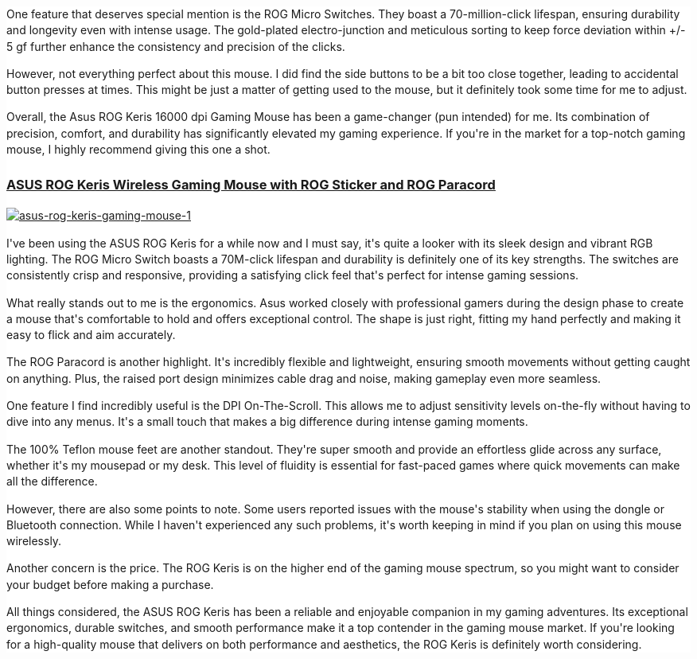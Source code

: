 One feature that deserves special mention is the ROG Micro Switches. They boast a 70-million-click lifespan, ensuring durability and longevity even with intense usage. The gold-plated electro-junction and meticulous sorting to keep force deviation within +/- 5 gf further enhance the consistency and precision of the clicks. 

However, not everything perfect about this mouse. I did find the side buttons to be a bit too close together, leading to accidental button presses at times. This might be just a matter of getting used to the mouse, but it definitely took some time for me to adjust. 

Overall, the Asus ROG Keris 16000 dpi Gaming Mouse has been a game-changer (pun intended) for me. Its combination of precision, comfort, and durability has significantly elevated my gaming experience. If you're in the market for a top-notch gaming mouse, I highly recommend giving this one a shot. 


### [ASUS ROG Keris Wireless Gaming Mouse with ROG Sticker and ROG Paracord](https://serp.ly/@serpgames/amazon/asus-gaming-mouse?utm_source=serpgames&utm_medium=website&utm_campaign=serp.games&utm_content=asus-gaming-mouse&utm_term=asus-rog-keris-wireless-gaming-mouse-with-rog-sticker-and-rog-paracord)

<div class="image"><a href="https://serp.ly/@serpgames/amazon/asus-gaming-mouse?utm_source=serpgames&utm_medium=website&utm_campaign=serp.games&utm_content=asus-gaming-mouse&utm_term=asus-rog-keris-gaming-mouse-1"><img alt="asus-rog-keris-gaming-mouse-1" src="https://imagedelivery.net/vy2bglCGN6hEeWOnSe2c7A/asus-rog-keris-gaming-mouse-1/w=720,h=540,fit=pad,background=black"/></a></div>

I've been using the ASUS ROG Keris for a while now and I must say, it's quite a looker with its sleek design and vibrant RGB lighting. The ROG Micro Switch boasts a 70M-click lifespan and durability is definitely one of its key strengths. The switches are consistently crisp and responsive, providing a satisfying click feel that's perfect for intense gaming sessions. 

What really stands out to me is the ergonomics. Asus worked closely with professional gamers during the design phase to create a mouse that's comfortable to hold and offers exceptional control. The shape is just right, fitting my hand perfectly and making it easy to flick and aim accurately. 

The ROG Paracord is another highlight. It's incredibly flexible and lightweight, ensuring smooth movements without getting caught on anything. Plus, the raised port design minimizes cable drag and noise, making gameplay even more seamless. 

One feature I find incredibly useful is the DPI On-The-Scroll. This allows me to adjust sensitivity levels on-the-fly without having to dive into any menus. It's a small touch that makes a big difference during intense gaming moments. 

The 100% Teflon mouse feet are another standout. They're super smooth and provide an effortless glide across any surface, whether it's my mousepad or my desk. This level of fluidity is essential for fast-paced games where quick movements can make all the difference. 

However, there are also some points to note. Some users reported issues with the mouse's stability when using the dongle or Bluetooth connection. While I haven't experienced any such problems, it's worth keeping in mind if you plan on using this mouse wirelessly. 

Another concern is the price. The ROG Keris is on the higher end of the gaming mouse spectrum, so you might want to consider your budget before making a purchase. 

All things considered, the ASUS ROG Keris has been a reliable and enjoyable companion in my gaming adventures. Its exceptional ergonomics, durable switches, and smooth performance make it a top contender in the gaming mouse market. If you're looking for a high-quality mouse that delivers on both performance and aesthetics, the ROG Keris is definitely worth considering. 
